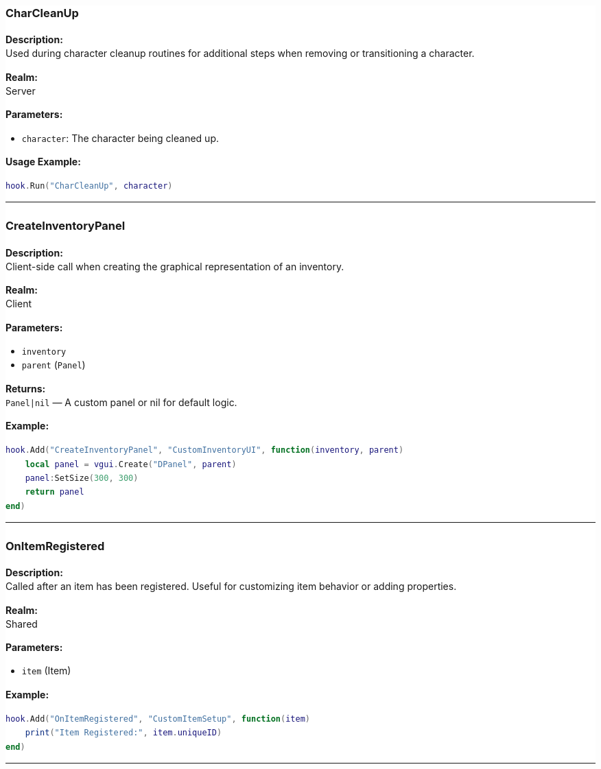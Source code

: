 
### **CharCleanUp**
**Description:**  
Used during character cleanup routines for additional steps when removing or transitioning a character.

**Realm:**  
Server

**Parameters:**
- `character`: The character being cleaned up.

**Usage Example:**
```lua
hook.Run("CharCleanUp", character)
```

---

### **CreateInventoryPanel**
**Description:**  
Client-side call when creating the graphical representation of an inventory.

**Realm:**  
Client

**Parameters:**  
- `inventory`
- `parent` (`Panel`)

**Returns:**  
`Panel|nil` — A custom panel or nil for default logic.

**Example:**
```lua
hook.Add("CreateInventoryPanel", "CustomInventoryUI", function(inventory, parent)
    local panel = vgui.Create("DPanel", parent)
    panel:SetSize(300, 300)
    return panel
end)
```

---

### **OnItemRegistered**
**Description:**  
Called after an item has been registered. Useful for customizing item behavior or adding properties.

**Realm:**  
Shared

**Parameters:**  
- `item` (Item)

**Example:**
```lua
hook.Add("OnItemRegistered", "CustomItemSetup", function(item)
    print("Item Registered:", item.uniqueID)
end)
```

---
